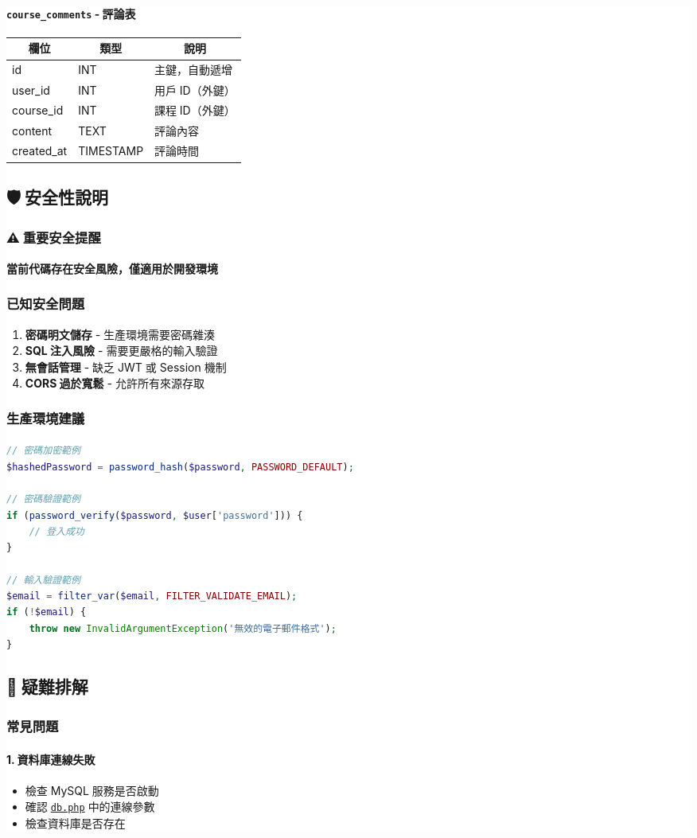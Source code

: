 #### `course_comments` - 評論表
| 欄位 | 類型 | 說明 |
|------|------|------|
| id | INT | 主鍵，自動遞增 |
| user_id | INT | 用戶 ID（外鍵） |
| course_id | INT | 課程 ID（外鍵） |
| content | TEXT | 評論內容 |
| created_at | TIMESTAMP | 評論時間 |

## 🛡️ 安全性說明

### ⚠️ 重要安全提醒

**當前代碼存在安全風險，僅適用於開發環境**

### 已知安全問題
1. **密碼明文儲存** - 生產環境需要密碼雜湊
2. **SQL 注入風險** - 需要更嚴格的輸入驗證
3. **無會話管理** - 缺乏 JWT 或 Session 機制
4. **CORS 過於寬鬆** - 允許所有來源存取

### 生產環境建議
```php
// 密碼加密範例
$hashedPassword = password_hash($password, PASSWORD_DEFAULT);

// 密碼驗證範例
if (password_verify($password, $user['password'])) {
    // 登入成功
}

// 輸入驗證範例
$email = filter_var($email, FILTER_VALIDATE_EMAIL);
if (!$email) {
    throw new InvalidArgumentException('無效的電子郵件格式');
}
```

## 🐛 疑難排解

### 常見問題

#### 1. 資料庫連線失敗
- 檢查 MySQL 服務是否啟動
- 確認 [`db.php`](backend/db.php) 中的連線參數
- 檢查資料庫是否存在
